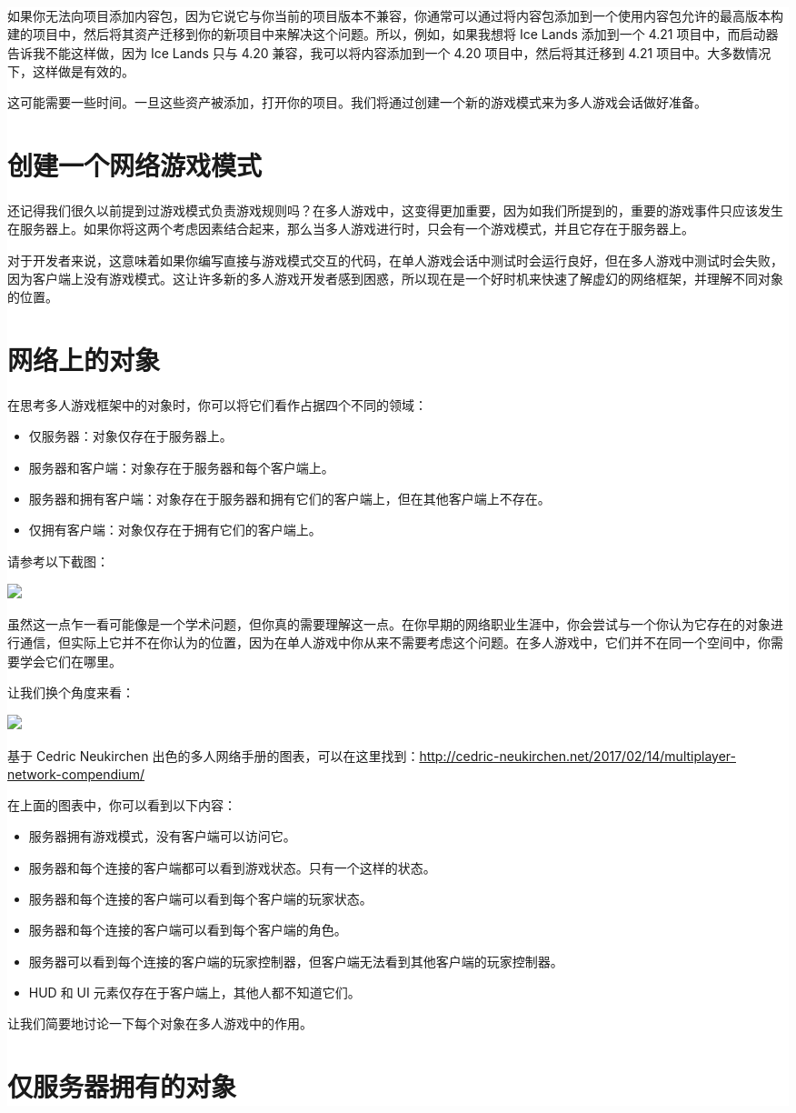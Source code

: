 如果你无法向项目添加内容包，因为它说它与你当前的项目版本不兼容，你通常可以通过将内容包添加到一个使用内容包允许的最高版本构建的项目中，然后将其资产迁移到你的新项目中来解决这个问题。所以，例如，如果我想将 Ice Lands 添加到一个 4.21 项目中，而启动器告诉我不能这样做，因为 Ice Lands 只与 4.20 兼容，我可以将内容添加到一个 4.20 项目中，然后将其迁移到 4.21 项目中。大多数情况下，这样做是有效的。

这可能需要一些时间。一旦这些资产被添加，打开你的项目。我们将通过创建一个新的游戏模式来为多人游戏会话做好准备。

# 创建一个网络游戏模式

还记得我们很久以前提到过游戏模式负责游戏规则吗？在多人游戏中，这变得更加重要，因为如我们所提到的，重要的游戏事件只应该发生在服务器上。如果你将这两个考虑因素结合起来，那么当多人游戏进行时，只会有一个游戏模式，并且它存在于服务器上。

对于开发者来说，这意味着如果你编写直接与游戏模式交互的代码，在单人游戏会话中测试时会运行良好，但在多人游戏中测试时会失败，因为客户端上没有游戏模式。这让许多新的多人游戏开发者感到困惑，所以现在是一个好时机来快速了解虚幻的网络框架，并理解不同对象的位置。

# 网络上的对象

在思考多人游戏框架中的对象时，你可以将它们看作占据四个不同的领域：

+   仅服务器：对象仅存在于服务器上。

+   服务器和客户端：对象存在于服务器和每个客户端上。

+   服务器和拥有客户端：对象存在于服务器和拥有它们的客户端上，但在其他客户端上不存在。

+   仅拥有客户端：对象仅存在于拥有它们的客户端上。

请参考以下截图：

![](https://github.com/OpenDocCN/freelearn-c-cpp-pt2-zh/raw/master/docs/ue4-vr-pj/img/2be14d13-b54d-48dc-8635-f5b958c54c20.png)

虽然这一点乍一看可能像是一个学术问题，但你真的需要理解这一点。在你早期的网络职业生涯中，你会尝试与一个你认为它存在的对象进行通信，但实际上它并不在你认为的位置，因为在单人游戏中你从来不需要考虑这个问题。在多人游戏中，它们并不在同一个空间中，你需要学会它们在哪里。

让我们换个角度来看：

![](https://github.com/OpenDocCN/freelearn-c-cpp-pt2-zh/raw/master/docs/ue4-vr-pj/img/0a44a5d2-7c9a-4b48-946d-9591700d1bb9.png)

基于 Cedric Neukirchen 出色的多人网络手册的图表，可以在这里找到：http://cedric-neukirchen.net/2017/02/14/multiplayer-network-compendium/

在上面的图表中，你可以看到以下内容：

+   服务器拥有游戏模式，没有客户端可以访问它。

+   服务器和每个连接的客户端都可以看到游戏状态。只有一个这样的状态。

+   服务器和每个连接的客户端可以看到每个客户端的玩家状态。

+   服务器和每个连接的客户端可以看到每个客户端的角色。

+   服务器可以看到每个连接的客户端的玩家控制器，但客户端无法看到其他客户端的玩家控制器。

+   HUD 和 UI 元素仅存在于客户端上，其他人都不知道它们。

让我们简要地讨论一下每个对象在多人游戏中的作用。

# 仅服务器拥有的对象
